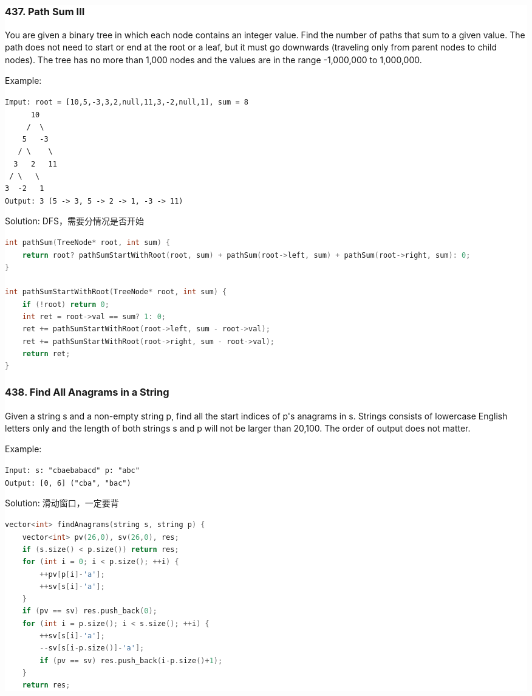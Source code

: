 ### 437. Path Sum III

You are given a binary tree in which each node contains an integer value. Find the number of paths that sum to a given value. The path does not need to start or end at the root or a leaf, but it must go downwards (traveling only from parent nodes to child nodes). The tree has no more than 1,000 nodes and the values are in the range -1,000,000 to 1,000,000.

Example:

```
Imput: root = [10,5,-3,3,2,null,11,3,-2,null,1], sum = 8
      10
     /  \
    5   -3
   / \    \
  3   2   11
 / \   \
3  -2   1
Output: 3 (5 -> 3, 5 -> 2 -> 1, -3 -> 11)
```

Solution: DFS，需要分情况是否开始

```c++
int pathSum(TreeNode* root, int sum) {
    return root? pathSumStartWithRoot(root, sum) + pathSum(root->left, sum) + pathSum(root->right, sum): 0;
}

int pathSumStartWithRoot(TreeNode* root, int sum) {
    if (!root) return 0;
    int ret = root->val == sum? 1: 0;
    ret += pathSumStartWithRoot(root->left, sum - root->val);
    ret += pathSumStartWithRoot(root->right, sum - root->val);
    return ret;
}
```

### 438. Find All Anagrams in a String

Given a string s and a non-empty string p, find all the start indices of p's anagrams in s. Strings consists of lowercase English letters only and the length of both strings s and p will not be larger than 20,100. The order of output does not matter.

Example:

```
Input: s: "cbaebabacd" p: "abc"
Output: [0, 6] ("cba", "bac")
```

Solution: 滑动窗口，一定要背

```c++
vector<int> findAnagrams(string s, string p) {
    vector<int> pv(26,0), sv(26,0), res;
    if (s.size() < p.size()) return res;
    for (int i = 0; i < p.size(); ++i) {
        ++pv[p[i]-'a'];
        ++sv[s[i]-'a'];
    }
    if (pv == sv) res.push_back(0);
    for (int i = p.size(); i < s.size(); ++i) {
        ++sv[s[i]-'a'];
        --sv[s[i-p.size()]-'a']; 
        if (pv == sv) res.push_back(i-p.size()+1);
    }
    return res;
```
